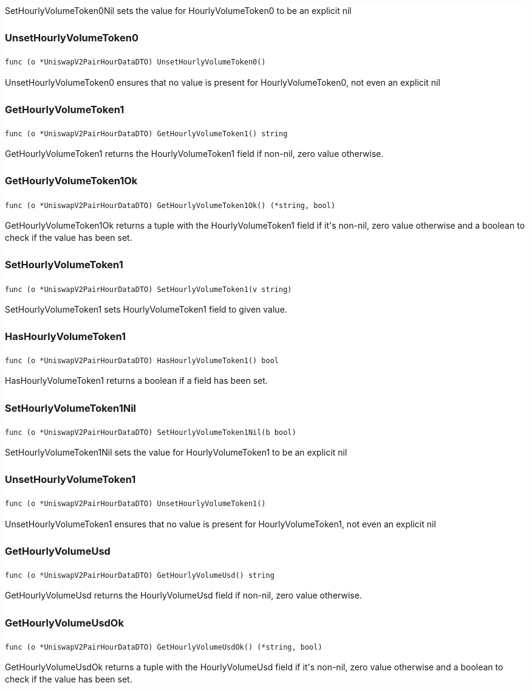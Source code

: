  SetHourlyVolumeToken0Nil sets the value for HourlyVolumeToken0 to be an explicit nil

### UnsetHourlyVolumeToken0
`func (o *UniswapV2PairHourDataDTO) UnsetHourlyVolumeToken0()`

UnsetHourlyVolumeToken0 ensures that no value is present for HourlyVolumeToken0, not even an explicit nil
### GetHourlyVolumeToken1

`func (o *UniswapV2PairHourDataDTO) GetHourlyVolumeToken1() string`

GetHourlyVolumeToken1 returns the HourlyVolumeToken1 field if non-nil, zero value otherwise.

### GetHourlyVolumeToken1Ok

`func (o *UniswapV2PairHourDataDTO) GetHourlyVolumeToken1Ok() (*string, bool)`

GetHourlyVolumeToken1Ok returns a tuple with the HourlyVolumeToken1 field if it's non-nil, zero value otherwise
and a boolean to check if the value has been set.

### SetHourlyVolumeToken1

`func (o *UniswapV2PairHourDataDTO) SetHourlyVolumeToken1(v string)`

SetHourlyVolumeToken1 sets HourlyVolumeToken1 field to given value.

### HasHourlyVolumeToken1

`func (o *UniswapV2PairHourDataDTO) HasHourlyVolumeToken1() bool`

HasHourlyVolumeToken1 returns a boolean if a field has been set.

### SetHourlyVolumeToken1Nil

`func (o *UniswapV2PairHourDataDTO) SetHourlyVolumeToken1Nil(b bool)`

 SetHourlyVolumeToken1Nil sets the value for HourlyVolumeToken1 to be an explicit nil

### UnsetHourlyVolumeToken1
`func (o *UniswapV2PairHourDataDTO) UnsetHourlyVolumeToken1()`

UnsetHourlyVolumeToken1 ensures that no value is present for HourlyVolumeToken1, not even an explicit nil
### GetHourlyVolumeUsd

`func (o *UniswapV2PairHourDataDTO) GetHourlyVolumeUsd() string`

GetHourlyVolumeUsd returns the HourlyVolumeUsd field if non-nil, zero value otherwise.

### GetHourlyVolumeUsdOk

`func (o *UniswapV2PairHourDataDTO) GetHourlyVolumeUsdOk() (*string, bool)`

GetHourlyVolumeUsdOk returns a tuple with the HourlyVolumeUsd field if it's non-nil, zero value otherwise
and a boolean to check if the value has been set.

